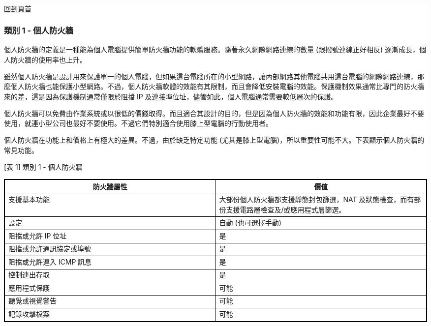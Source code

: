 [](#mainsection)[回到頁首](#mainsection)

### 類別 1 - 個人防火牆

個人防火牆的定義是一種能為個人電腦提供簡單防火牆功能的軟體服務。隨著永久網際網路連線的數量 (跟撥號連線正好相反) 逐漸成長，個人防火牆的使用率也上升。

雖然個人防火牆是設計用來保護單一的個人電腦，但如果這台電腦所在的小型網路，讓內部網路其他電腦共用這台電腦的網際網路連線，那麼個人防火牆也能保護小型網路。不過，個人防火牆軟體的效能有其限制，而且會降低安裝電腦的效能。保護機制效果通常比專門的防火牆來的差，這是因為保護機制通常僅限於阻擋 IP 及連接埠位址，儘管如此，個人電腦通常需要較低層次的保護。

個人防火牆可以免費由作業系統或以很低的價錢取得。而且適合其設計的目的，但是因為個人防火牆的效能和功能有限，因此企業最好不要使用，就連小型公司也最好不要使用。不過它們特別適合使用膝上型電腦的行動使用者。

個人防火牆在功能上和價格上有極大的差異。不過，由於缺乏特定功能 (尤其是膝上型電腦)，所以重要性可能不大。下表顯示個人防火牆的常見功能。

\[表 1\] 類別 1 - 個人防火牆

 
<p> </p>
<table style="border:1px solid black;">
<colgroup>
<col width="50%" />
<col width="50%" />
</colgroup>
<thead>
<tr class="header">
<th style="border:1px solid black;" >防火牆屬性</th>
<th style="border:1px solid black;" >價值</th>
</tr>
</thead>
<tbody>
<tr class="odd">
<td style="border:1px solid black;">支援基本功能</td>
<td style="border:1px solid black;">大部份個人防火牆都支援靜態封包篩選，NAT 及狀態檢查，而有部份支援電路層檢查及/或應用程式層篩選。</td>
</tr>
<tr class="even">
<td style="border:1px solid black;">設定</td>
<td style="border:1px solid black;">自動 (也可選擇手動)</td>
</tr>
<tr class="odd">
<td style="border:1px solid black;">阻擋或允許 IP 位址</td>
<td style="border:1px solid black;">是</td>
</tr>
<tr class="even">
<td style="border:1px solid black;">阻擋或允許通訊協定或埠號</td>
<td style="border:1px solid black;">是</td>
</tr>
<tr class="odd">
<td style="border:1px solid black;">阻擋或允許連入 ICMP 訊息</td>
<td style="border:1px solid black;">是</td>
</tr>
<tr class="even">
<td style="border:1px solid black;">控制連出存取</td>
<td style="border:1px solid black;">是</td>
</tr>
<tr class="odd">
<td style="border:1px solid black;">應用程式保護</td>
<td style="border:1px solid black;">可能</td>
</tr>
<tr class="even">
<td style="border:1px solid black;">聽覺或視覺警告</td>
<td style="border:1px solid black;">可能</td>
</tr>
<tr class="odd">
<td style="border:1px solid black;">記錄攻擊檔案</td>
<td style="border:1px solid black;">可能</td>
</tr>